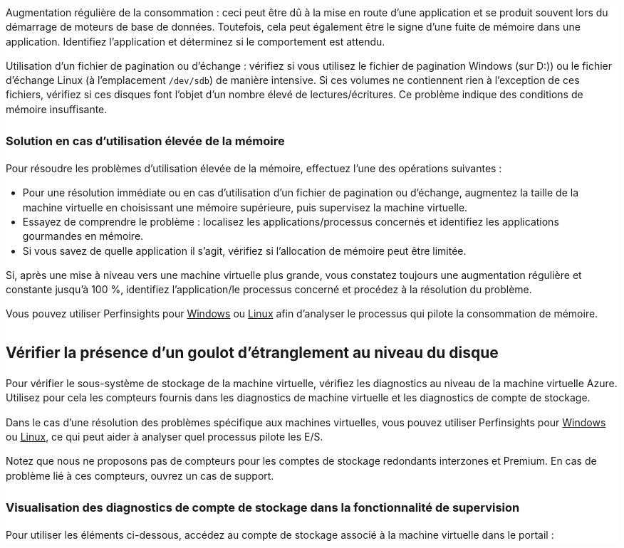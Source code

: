 Augmentation régulière de la consommation : ceci peut être dû à la mise en route d’une application et se produit souvent lors du démarrage de moteurs de base de données. Toutefois, cela peut également être le signe d’une fuite de mémoire dans une application. Identifiez l’application et déterminez si le comportement est attendu.

Utilisation d’un fichier de pagination ou d’échange : vérifiez si vous utilisez le fichier de pagination Windows (sur D:\)) ou le fichier d’échange Linux (à l’emplacement `/dev/sdb`) de manière intensive. Si ces volumes ne contiennent rien à l’exception de ces fichiers, vérifiez si ces disques font l’objet d’un nombre élevé de lectures/écritures. Ce problème indique des conditions de mémoire insuffisante.

### <a name="high-memory-utilization-remediation"></a>Solution en cas d’utilisation élevée de la mémoire

Pour résoudre les problèmes d’utilisation élevée de la mémoire, effectuez l’une des opérations suivantes :

* Pour une résolution immédiate ou en cas d’utilisation d’un fichier de pagination ou d’échange, augmentez la taille de la machine virtuelle en choisissant une mémoire supérieure, puis supervisez la machine virtuelle.
* Essayez de comprendre le problème : localisez les applications/processus concernés et identifiez les applications gourmandes en mémoire.
* Si vous savez de quelle application il s’agit, vérifiez si l’allocation de mémoire peut être limitée.

Si, après une mise à niveau vers une machine virtuelle plus grande, vous constatez toujours une augmentation régulière et constante jusqu’à 100 %, identifiez l’application/le processus concerné et procédez à la résolution du problème.

Vous pouvez utiliser Perfinsights pour [Windows](https://docs.microsoft.com/azure/virtual-machines/troubleshooting/how-to-use-perfInsights) ou [Linux](https://docs.microsoft.com/azure/virtual-machines/troubleshooting/how-to-use-perfinsights-linux) afin d’analyser le processus qui pilote la consommation de mémoire. 

## <a name="check-for-disk-bottleneck"></a>Vérifier la présence d’un goulot d’étranglement au niveau du disque

Pour vérifier le sous-système de stockage de la machine virtuelle, vérifiez les diagnostics au niveau de la machine virtuelle Azure. Utilisez pour cela les compteurs fournis dans les diagnostics de machine virtuelle et les diagnostics de compte de stockage.

Dans le cas d’une résolution des problèmes spécifique aux machines virtuelles, vous pouvez utiliser Perfinsights pour [Windows](https://docs.microsoft.com/azure/virtual-machines/troubleshooting/how-to-use-perfInsights) ou [Linux](https://docs.microsoft.com/azure/virtual-machines/troubleshooting/how-to-use-perfinsights-linux), ce qui peut aider à analyser quel processus pilote les E/S. 

Notez que nous ne proposons pas de compteurs pour les comptes de stockage redondants interzones et Premium. En cas de problème lié à ces compteurs, ouvrez un cas de support.

### <a name="viewing-storage-account-diagnostics-in-monitoring"></a>Visualisation des diagnostics de compte de stockage dans la fonctionnalité de supervision

Pour utiliser les éléments ci-dessous, accédez au compte de stockage associé à la machine virtuelle dans le portail :
